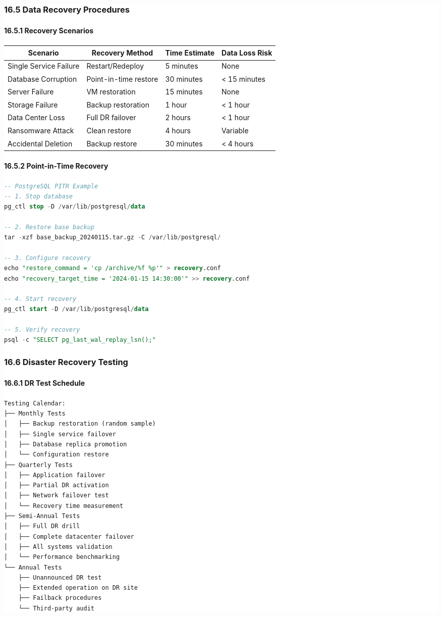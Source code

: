 ### 16.5 Data Recovery Procedures

#### 16.5.1 Recovery Scenarios
| Scenario | Recovery Method | Time Estimate | Data Loss Risk |
|----------|----------------|---------------|----------------|
| Single Service Failure | Restart/Redeploy | 5 minutes | None |
| Database Corruption | Point-in-time restore | 30 minutes | < 15 minutes |
| Server Failure | VM restoration | 15 minutes | None |
| Storage Failure | Backup restoration | 1 hour | < 1 hour |
| Data Center Loss | Full DR failover | 2 hours | < 1 hour |
| Ransomware Attack | Clean restore | 4 hours | Variable |
| Accidental Deletion | Backup restore | 30 minutes | < 4 hours |

#### 16.5.2 Point-in-Time Recovery
```sql
-- PostgreSQL PITR Example
-- 1. Stop database
pg_ctl stop -D /var/lib/postgresql/data

-- 2. Restore base backup
tar -xzf base_backup_20240115.tar.gz -C /var/lib/postgresql/

-- 3. Configure recovery
echo "restore_command = 'cp /archive/%f %p'" > recovery.conf
echo "recovery_target_time = '2024-01-15 14:30:00'" >> recovery.conf

-- 4. Start recovery
pg_ctl start -D /var/lib/postgresql/data

-- 5. Verify recovery
psql -c "SELECT pg_last_wal_replay_lsn();"
```

### 16.6 Disaster Recovery Testing

#### 16.6.1 DR Test Schedule
```
Testing Calendar:
├── Monthly Tests
│   ├── Backup restoration (random sample)
│   ├── Single service failover
│   ├── Database replica promotion
│   └── Configuration restore
├── Quarterly Tests
│   ├── Application failover
│   ├── Partial DR activation
│   ├── Network failover test
│   └── Recovery time measurement
├── Semi-Annual Tests
│   ├── Full DR drill
│   ├── Complete datacenter failover
│   ├── All systems validation
│   └── Performance benchmarking
└── Annual Tests
    ├── Unannounced DR test
    ├── Extended operation on DR site
    ├── Failback procedures
    └── Third-party audit
```